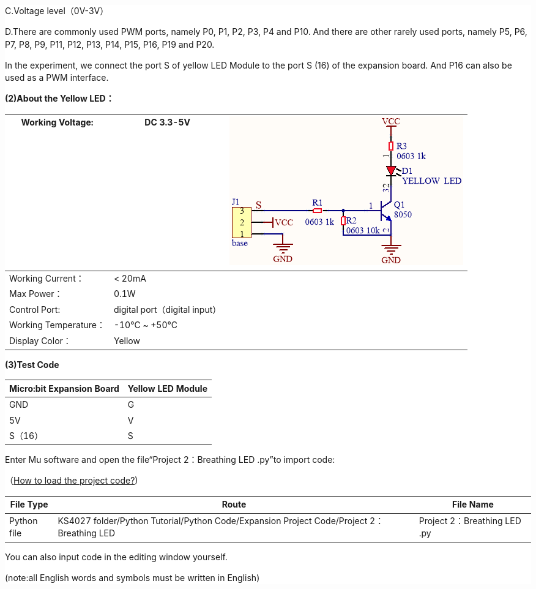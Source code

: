C.Voltage level（0V-3V）

D.There are commonly used PWM ports, namely P0, P1, P2, P3, P4 and P10. And
there are other rarely used ports, namely P5, P6, P7, P8, P9, P11, P12, P13,
P14, P15, P16, P19 and P20.

In the experiment, we connect the port S of yellow LED Module to the port S (16)
of the expansion board. And P16 can also be used as a PWM interface.

**(2)About the Yellow LED：**

| Working Voltage:      | DC 3.3-5V                     | ![](media/98a79cea0b6dae9d2b47785668ed2f9b.png) |
|-----------------------|-------------------------------|-------------------------------------------------|
| Working Current：     | \< 20mA                       |                                                 |
| Max Power：           | 0.1W                          |                                                 |
| Control Port:         | digital port（digital input） |                                                 |
| Working Temperature： | -10°C \~ +50°C                |                                                 |
| Display Color：       | Yellow                        |                                                 |

**(3)Test Code**

| Micro:bit Expansion Board | Yellow LED Module |
|---------------------------|-------------------|
| GND                       | G                 |
| 5V                        | V                 |
| S（16）                   | S                 |

Enter Mu software and open the file“Project 2：Breathing LED .py”to import code:

（[How to load the project code?](##AS))

| File Type   | Route                                                                                     | File Name                    |
|-------------|-------------------------------------------------------------------------------------------|------------------------------|
| Python file | KS4027 folder/Python Tutorial/Python Code/Expansion Project Code/Project 2：Breathing LED | Project 2：Breathing LED .py |

You can also input code in the editing window yourself.

(note:all English words and symbols must be written in English)
